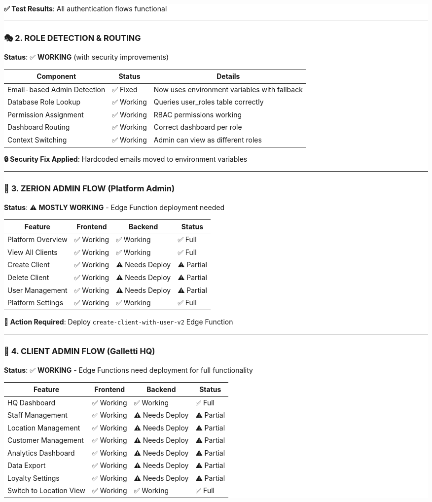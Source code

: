 **✅ Test Results**: All authentication flows functional

---

### 🎭 **2. ROLE DETECTION & ROUTING**
**Status**: ✅ **WORKING** (with security improvements)

| Component | Status | Details |
|-----------|--------|---------|
| Email-based Admin Detection | ✅ Fixed | Now uses environment variables with fallback |
| Database Role Lookup | ✅ Working | Queries user_roles table correctly |
| Permission Assignment | ✅ Working | RBAC permissions working |
| Dashboard Routing | ✅ Working | Correct dashboard per role |
| Context Switching | ✅ Working | Admin can view as different roles |

**🔒 Security Fix Applied**: Hardcoded emails moved to environment variables

---

### 👑 **3. ZERION ADMIN FLOW (Platform Admin)**
**Status**: ⚠️ **MOSTLY WORKING** - Edge Function deployment needed

| Feature | Frontend | Backend | Status |
|---------|----------|---------|--------|
| Platform Overview | ✅ Working | ✅ Working | ✅ Full |
| View All Clients | ✅ Working | ✅ Working | ✅ Full |
| Create Client | ✅ Working | ⚠️ Needs Deploy | ⚠️ Partial |
| Delete Client | ✅ Working | ⚠️ Needs Deploy | ⚠️ Partial |
| User Management | ✅ Working | ⚠️ Needs Deploy | ⚠️ Partial |
| Platform Settings | ✅ Working | ✅ Working | ✅ Full |

**🚀 Action Required**: Deploy `create-client-with-user-v2` Edge Function

---

### 🏢 **4. CLIENT ADMIN FLOW (Galletti HQ)**
**Status**: ✅ **WORKING** - Edge Functions need deployment for full functionality

| Feature | Frontend | Backend | Status |
|---------|----------|---------|--------|
| HQ Dashboard | ✅ Working | ✅ Working | ✅ Full |
| Staff Management | ✅ Working | ⚠️ Needs Deploy | ⚠️ Partial |
| Location Management | ✅ Working | ⚠️ Needs Deploy | ⚠️ Partial |
| Customer Management | ✅ Working | ⚠️ Needs Deploy | ⚠️ Partial |
| Analytics Dashboard | ✅ Working | ⚠️ Needs Deploy | ⚠️ Partial |
| Data Export | ✅ Working | ⚠️ Needs Deploy | ⚠️ Partial |
| Loyalty Settings | ✅ Working | ⚠️ Needs Deploy | ⚠️ Partial |
| Switch to Location View | ✅ Working | ✅ Working | ✅ Full |
